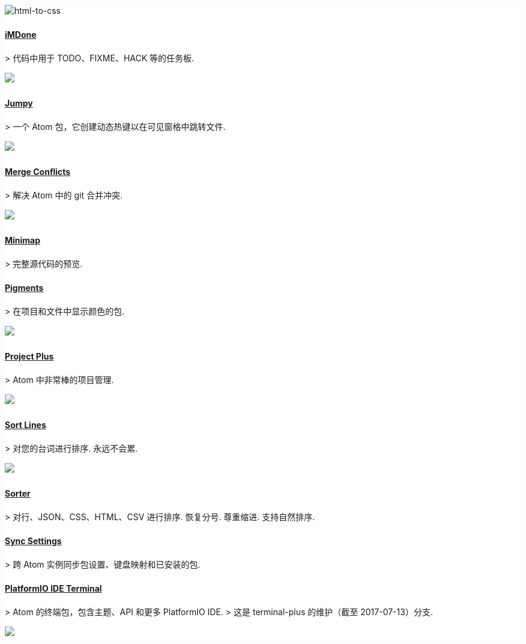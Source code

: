![html-to-css](https://camo.githubusercontent.com/b164c4b7b244006a7bcf7442d8c4b0812e4edcd0/687474703a2f2f64726163756c2e6b696c6c2e706c2f2537456172642f68746d6c746f6373732e676966)

#### [iMDone](https://atom.io/packages/imdone-atom)
&gt; 代码中用于 TODO、FIXME、HACK 等的任务板.

![](https://cloud.githubusercontent.com/assets/441774/9805863/757d5532-5814-11e5-8759-4196bd92c822.gif)

#### [Jumpy](https://atom.io/packages/jumpy)
&gt; 一个 Atom 包，它创建动态热键以在可见窗格中跳转文件.

![](https://raw.githubusercontent.com/DavidLGoldberg/jumpy/master/_images/jumpy.gif)

#### [Merge Conflicts](https://atom.io/packages/merge-conflicts)
&gt; 解决 Atom 中的 git 合并冲突.

![](https://raw.github.com/smashwilson/merge-conflicts/master/docs/conflict-resolution.gif)

#### [Minimap](https://atom.io/packages/minimap)
&gt; 完整源代码的预览.

#### [Pigments](https://atom.io/packages/pigments)
&gt; 在项目和文件中显示颜色的包.

![](http://abe33.github.io/atom-pigments/pigments.gif?raw=true)

#### [Project Plus](https://atom.io/packages/project-plus)
&gt; Atom 中非常棒的项目管理.

![](https://raw.githubusercontent.com/mehcode/atom-project-plus/master/project-plus.gif)

#### [Sort Lines](https://atom.io/packages/sort-lines)
 &gt; 对您的台词进行排序. 永远不会累.

![](https://camo.githubusercontent.com/59de82a667ea690b778abaa5ba8a407f8659ebb3/68747470733a2f2f662e636c6f75642e6769746875622e636f6d2f6173736574732f323938382f313739363839312f38356536396666322d366139332d313165332d383961632d3331393237663630343539322e676966)

#### [Sorter](https://atom.io/packages/sorter)
 &gt; 对行、JSON、CSS、HTML、CSV 进行排序. 恢复分号. 尊重缩进. 支持自然排序.

#### [Sync Settings](https://atom.io/packages/sync-settings)
&gt; 跨 Atom 实例同步包设置、键盘映射和已安装的包.

#### [PlatformIO IDE Terminal](https://atom.io/packages/platformio-ide-terminal)
&gt; Atom 的终端包，包含主题、API 和更多 PlatformIO IDE.
&gt; 这是 terminal-plus 的维护（截至 2017-07-13）分支.  

![](https://raw.githubusercontent.com/jeremyramin/terminal-plus/master/resources/demo.gif)
